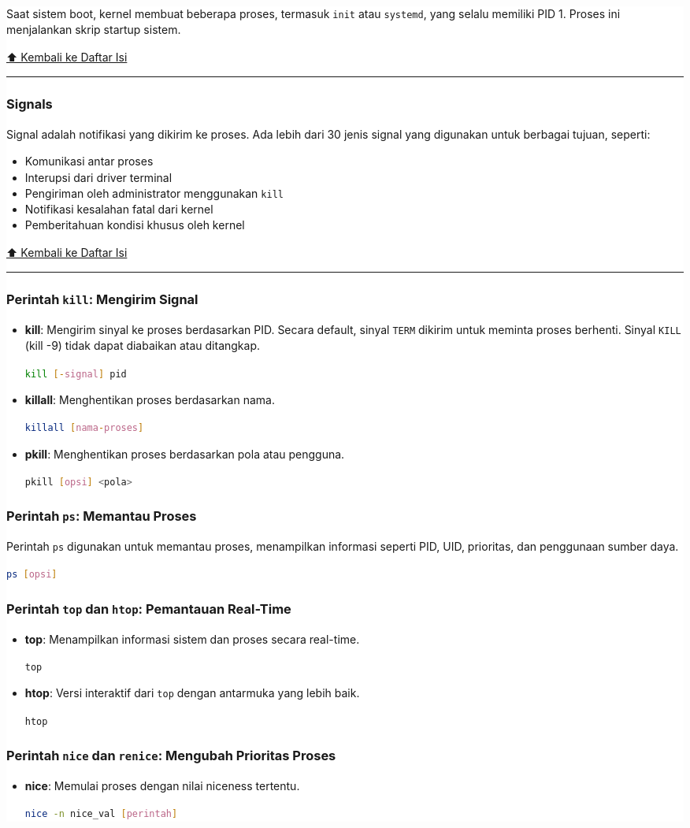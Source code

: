 Saat sistem boot, kernel membuat beberapa proses, termasuk `init` atau `systemd`, yang selalu memiliki PID 1. Proses ini menjalankan skrip startup sistem.

[⬆ Kembali ke Daftar Isi](#daftar-isi)

---

### Signals
Signal adalah notifikasi yang dikirim ke proses. Ada lebih dari 30 jenis signal yang digunakan untuk berbagai tujuan, seperti:
- Komunikasi antar proses
- Interupsi dari driver terminal
- Pengiriman oleh administrator menggunakan `kill`
- Notifikasi kesalahan fatal dari kernel
- Pemberitahuan kondisi khusus oleh kernel

[⬆ Kembali ke Daftar Isi](#daftar-isi)

---

### Perintah `kill`: Mengirim Signal
- **kill**: Mengirim sinyal ke proses berdasarkan PID. Secara default, sinyal `TERM` dikirim untuk meminta proses berhenti. Sinyal `KILL` (kill -9) tidak dapat diabaikan atau ditangkap.
  ```bash
  kill [-signal] pid

- **killall**: Menghentikan proses berdasarkan nama.
  ```bash
  killall [nama-proses]
  ```

- **pkill**: Menghentikan proses berdasarkan pola atau pengguna.
  ```bash
  pkill [opsi] <pola>
  ```

### Perintah `ps`: Memantau Proses
Perintah `ps` digunakan untuk memantau proses, menampilkan informasi seperti PID, UID, prioritas, dan penggunaan sumber daya.
  ```bash
  ps [opsi]
  ```

### Perintah `top` dan `htop`: Pemantauan Real-Time
- **top**: Menampilkan informasi sistem dan proses secara real-time.
  ```bash
  top
  ```

- **htop**: Versi interaktif dari `top` dengan antarmuka yang lebih baik.
  ```bash
  htop
  ```

### Perintah `nice` dan `renice`: Mengubah Prioritas Proses
- **nice**: Memulai proses dengan nilai niceness tertentu.
  ```bash
  nice -n nice_val [perintah]
  ```
